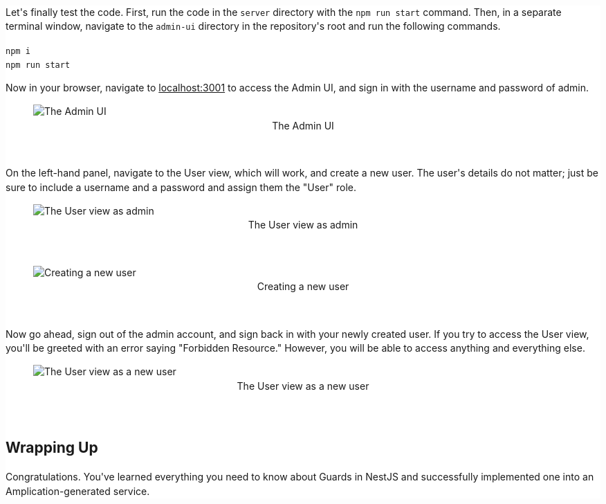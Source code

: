 Let's finally test the code. First, run the code in the `server` directory with the `npm run start` command. Then, in a separate terminal window, navigate to the `admin-ui` directory in the repository's root and run the following commands.

```console
npm i
npm run start
```

Now in your browser, navigate to [localhost:3001](http://localhost:3001/) to access the Admin UI, and sign in with the username and password of admin.

<figure>
  <img src="https://static-assets.amplication.com/blog/guarding-your-routes-in-nestjs/admin-ui.png" alt="The Admin UI">
  <figcaption style="margin-left: auto; margin-right: auto; width: fit-content;">The Admin UI</figcaption>
</figure>
<br />

On the left-hand panel, navigate to the User view, which will work, and create a new user. The user's details do not matter; just be sure to include a username and a password and assign them the "User" role.

<figure>
  <img src="https://static-assets.amplication.com/blog/guarding-your-routes-in-nestjs/users-as-admin.png" alt="The User view as admin">
  <figcaption style="margin-left: auto; margin-right: auto; width: fit-content;">The User view as admin</figcaption>
</figure>
<br />

<figure>
  <img src="https://static-assets.amplication.com/blog/guarding-your-routes-in-nestjs/create-new-user.png" alt="Creating a new user">
  <figcaption style="margin-left: auto; margin-right: auto; width: fit-content;">Creating a new user</figcaption>
</figure>
<br />

Now go ahead, sign out of the admin account, and sign back in with your newly created user. If you try to access the User view, you'll be greeted with an error saying "Forbidden Resource." However, you will be able to access anything and everything else.

<figure>
  <img src="https://static-assets.amplication.com/blog/guarding-your-routes-in-nestjs/users-as-new-user.png" alt="The User view as a new user">
  <figcaption style="margin-left: auto; margin-right: auto; width: fit-content;">The User view as a new user</figcaption>
</figure>
<br />

## Wrapping Up

Congratulations. You've learned everything you need to know about Guards in NestJS and successfully implemented one into an Amplication-generated service.
